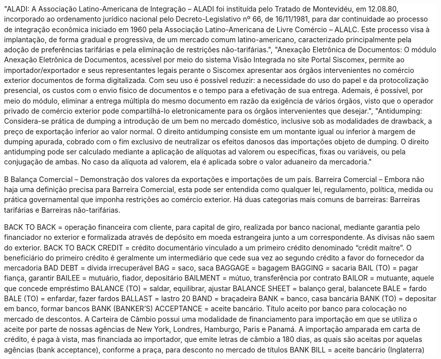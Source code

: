 "ALADI: A Associação Latino-Americana de Integração – ALADI foi instituída pelo Tratado de Montevidéu, em 12.08.80, incorporado ao ordenamento jurídico nacional pelo Decreto-Legislativo nº 66, de 16/11/1981, para dar continuidade ao processo de integração econômica iniciado em 1960 pela Associação Latino-Americana de Livre Comércio – ALALC. Este processo visa à implantação, de forma gradual e progressiva, de um mercado comum latino-americano, caracterizado principalmente pela adoção de preferências tarifárias e pela eliminação de restrições não-tarifárias.",
"Anexação Eletrônica de Documentos: O módulo Anexação Eletrônica de Documentos, acessível por meio do sistema Visão Integrada no site Portal Siscomex, permite ao importador/exportador e seus representantes legais perante o Siscomex apresentar aos órgãos intervenientes no comércio exterior documentos de forma digitalizada. Com seu uso é possível reduzir: a necessidade do uso do papel e da protocolização presencial, os custos com o envio físico de documentos e o tempo para a efetivação de sua entrega. Ademais, é possível, por meio do módulo, eliminar a entrega múltipla do mesmo documento em razão da exigência de vários órgãos, visto que o operador privado de comércio exterior pode compartilhá-lo eletronicamente para os órgãos intervenientes que desejar.",
"Antidumping: Considera-se prática de dumping a introdução de um bem no mercado doméstico, inclusive sob as modalidades de drawback, a preço de exportação inferior ao valor normal. O direito antidumping consiste em um montante igual ou inferior à margem de dumping apurada, cobrado com o fim exclusivo de neutralizar os efeitos danosos das importações objeto de dumping. O direito antidumping pode ser calculado mediante a aplicação de alíquotas ad valorem ou específicas, fixas ou variáveis, ou pela conjugação de ambas. No caso da alíquota ad valorem, ela é aplicada sobre o valor aduaneiro da mercadoria."






B
Balança Comercial – Demonstração dos valores da exportações e importações de um país.
Barreira Comercial – Embora não haja uma definição precisa para Barreira Comercial, esta pode ser entendida como qualquer lei, regulamento, política, medida ou prática governamental que imponha restrições ao comércio exterior. Há duas categorias mais comuns de barreiras: Barreiras tarifárias e Barreiras não-tarifárias.

BACK TO BACK = operação financeira com cliente, para capital de giro, realizada por
banco nacional, mediante garantia pelo financiador no exterior e formalizada através
de depósito em moeda estrangeira junto a um correspondente. As divisas não saem do
exterior.
BACK TO BACK CREDIT = crédito documentário vinculado a um primeiro crédito
denominado “crédit maítre”. O beneficiário do primeiro crédito é geralmente um
intermediário que cede sua vez ao segundo crédito a favor do fornecedor da
mercadoria
BAD DEBT = dívida irrecuperável
BAG = saco, saca
BAGGAGE = bagagem
BAGGING = sacaria
BAIL (TO) = pagar fiança, garantir
BAILEE = mutuário, fiador, depositário
BAILMENT = mútuo, transferência por contrato
BAILOR = mutuante, aquele que concede empréstimo
BALANCE (TO) = saldar, equilibrar, ajustar
BALANCE SHEET = balanço geral, balancete
BALE = fardo
BALE (TO) = enfardar, fazer fardos
BALLAST = lastro 
20
BAND = braçadeira
BANK = banco, casa bancária
BANK (TO) = depositar em banco, formar bancos
BANK (BANKER’S) ACCEPTANCE = aceite bancário. Título aceito por banco para
colocação no mercado de descontos. A Carteira de Câmbio possui uma modalidade de
financiamento para importação em que se utiliza o aceite por parte de nossas agências
de New York, Londres, Hamburgo, Paris e Panamá. A importação amparada em carta
de crédito, é paga à vista, mas financiada ao importador, que emite letras de câmbio a
180 dias, as quais são aceitas por aquelas agências (bank acceptance), conforme a
praça, para desconto no mercado de títulos
BANK BILL = aceite bancário (Inglaterra)
